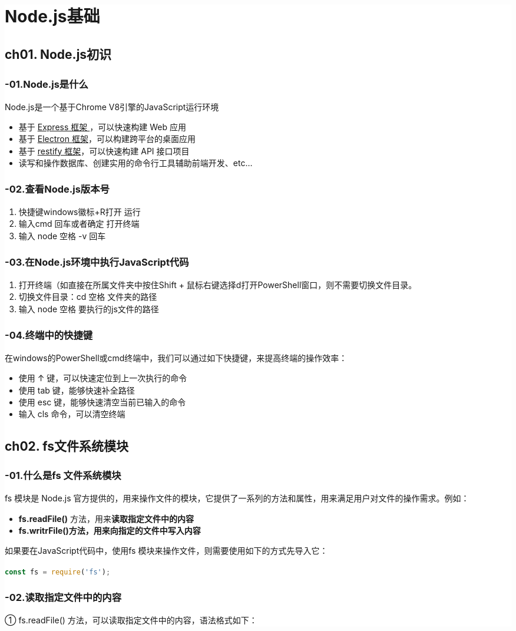 # Node.js基础

## ch01. Node.js初识

### -01.Node.js是什么

Node.js是一个基于Chrome V8引擎的JavaScript运行环境

- 基于 [Express 框架 ](http://www.expressjs.com.cn/)，可以快速构建 Web 应用
- 基于 [Electron 框架](https://electronjs.org/)，可以构建跨平台的桌面应用
- 基于 [restify 框架](http://restify.com/)，可以快速构建 API 接口项目
- 读写和操作数据库、创建实用的命令行工具辅助前端开发、etc…

### -02.查看Node.js版本号

1. 快捷键windows徽标+R打开 运行
2.  输入cmd 回车或者确定 打开终端
3. 输入 node 空格 -v 回车

### -03.在Node.js环境中执行JavaScript代码

1. 打开终端（如直接在所属文件夹中按住Shift + 鼠标右键选择d打开PowerShell窗口，则不需要切换文件目录。
2. 切换文件目录：cd 空格 文件夹的路径
3.  输入 node 空格 要执行的js文件的路径

### -04.终端中的快捷键

在windows的PowerShell或cmd终端中，我们可以通过如下快捷键，来提高终端的操作效率：

- 使用 ↑ 键，可以快速定位到上一次执行的命令
- 使用 tab 键，能够快速补全路径
- 使用 esc 键，能够快速清空当前已输入的命令
- 输入 cls 命令，可以清空终端

## ch02. fs文件系统模块

### -01.什么是fs 文件系统模块

fs 模块是 Node.js 官方提供的，用来操作文件的模块，它提供了一系列的方法和属性，用来满足用户对文件的操作需求。例如：

- **fs.readFile()** 方法，用来**读取指定文件中的内容**
- **fs.writrFile()**方法，用来向指定的文件中**写入内容**

如果要在JavaScript代码中，使用fs 模块来操作文件，则需要使用如下的方式先导入它：

```js
const fs = require('fs');
```

### -02.读取指定文件中的内容

①  fs.readFile() 方法，可以读取指定文件中的内容，语法格式如下：

